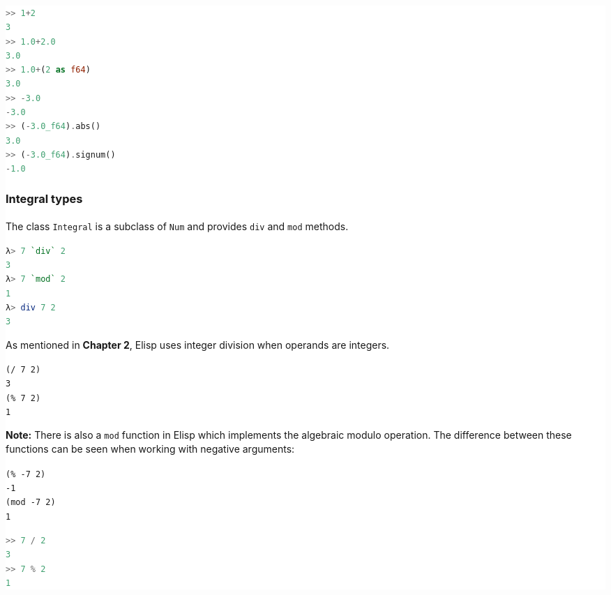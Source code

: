 ```rust
>> 1+2
3
>> 1.0+2.0
3.0
>> 1.0+(2 as f64)
3.0
>> -3.0
-3.0
>> (-3.0_f64).abs()
3.0
>> (-3.0_f64).signum()
-1.0
```

### Integral types

The class `Integral` is a subclass of `Num` and provides `div` and `mod` methods.

```haskell
λ> 7 `div` 2
3
λ> 7 `mod` 2
1
λ> div 7 2
3
```

As mentioned in **Chapter 2**, Elisp uses integer division when operands are
integers.

```elisp
(/ 7 2)
3
(% 7 2)
1
```

**Note:** There is also a `mod` function in Elisp which implements the algebraic
modulo operation. The difference between these functions can be seen when
working with negative arguments:

```elisp
(% -7 2)
-1
(mod -7 2)
1
```

```rust
>> 7 / 2
3
>> 7 % 2
1
```
